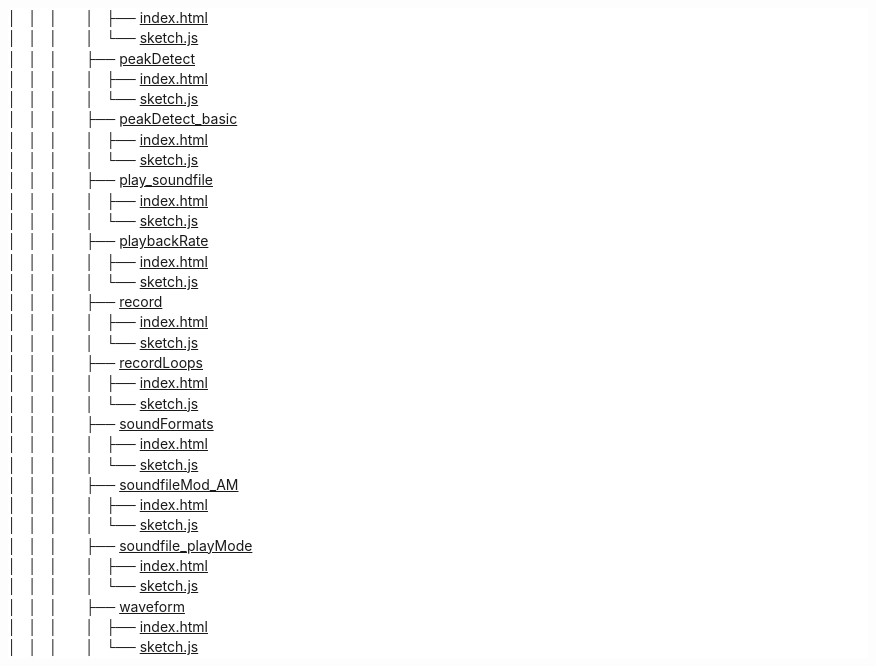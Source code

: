 │   │   │   &nbsp;&nbsp;&nbsp; │   ├── <a href="https://github.com/processing/p5.js/tree/main/test/manual-test-examples/addons/p5.sound/pause_soundfile/index.html">index.html</a><br>
│   │   │   &nbsp;&nbsp;&nbsp; │   └── <a href="https://github.com/processing/p5.js/tree/main/test/manual-test-examples/addons/p5.sound/pause_soundfile/sketch.js">sketch.js</a><br>
│   │   │   &nbsp;&nbsp;&nbsp; ├── <a href="https://github.com/processing/p5.js/tree/main/test/manual-test-examples/addons/p5.sound/peakDetect/">peakDetect</a><br>
│   │   │   &nbsp;&nbsp;&nbsp; │   ├── <a href="https://github.com/processing/p5.js/tree/main/test/manual-test-examples/addons/p5.sound/peakDetect/index.html">index.html</a><br>
│   │   │   &nbsp;&nbsp;&nbsp; │   └── <a href="https://github.com/processing/p5.js/tree/main/test/manual-test-examples/addons/p5.sound/peakDetect/sketch.js">sketch.js</a><br>
│   │   │   &nbsp;&nbsp;&nbsp; ├── <a href="https://github.com/processing/p5.js/tree/main/test/manual-test-examples/addons/p5.sound/peakDetect_basic/">peakDetect_basic</a><br>
│   │   │   &nbsp;&nbsp;&nbsp; │   ├── <a href="https://github.com/processing/p5.js/tree/main/test/manual-test-examples/addons/p5.sound/peakDetect_basic/index.html">index.html</a><br>
│   │   │   &nbsp;&nbsp;&nbsp; │   └── <a href="https://github.com/processing/p5.js/tree/main/test/manual-test-examples/addons/p5.sound/peakDetect_basic/sketch.js">sketch.js</a><br>
│   │   │   &nbsp;&nbsp;&nbsp; ├── <a href="https://github.com/processing/p5.js/tree/main/test/manual-test-examples/addons/p5.sound/play_soundfile/">play_soundfile</a><br>
│   │   │   &nbsp;&nbsp;&nbsp; │   ├── <a href="https://github.com/processing/p5.js/tree/main/test/manual-test-examples/addons/p5.sound/play_soundfile/index.html">index.html</a><br>
│   │   │   &nbsp;&nbsp;&nbsp; │   └── <a href="https://github.com/processing/p5.js/tree/main/test/manual-test-examples/addons/p5.sound/play_soundfile/sketch.js">sketch.js</a><br>
│   │   │   &nbsp;&nbsp;&nbsp; ├── <a href="https://github.com/processing/p5.js/tree/main/test/manual-test-examples/addons/p5.sound/playbackRate/">playbackRate</a><br>
│   │   │   &nbsp;&nbsp;&nbsp; │   ├── <a href="https://github.com/processing/p5.js/tree/main/test/manual-test-examples/addons/p5.sound/playbackRate/index.html">index.html</a><br>
│   │   │   &nbsp;&nbsp;&nbsp; │   └── <a href="https://github.com/processing/p5.js/tree/main/test/manual-test-examples/addons/p5.sound/playbackRate/sketch.js">sketch.js</a><br>
│   │   │   &nbsp;&nbsp;&nbsp; ├── <a href="https://github.com/processing/p5.js/tree/main/test/manual-test-examples/addons/p5.sound/record/">record</a><br>
│   │   │   &nbsp;&nbsp;&nbsp; │   ├── <a href="https://github.com/processing/p5.js/tree/main/test/manual-test-examples/addons/p5.sound/record/index.html">index.html</a><br>
│   │   │   &nbsp;&nbsp;&nbsp; │   └── <a href="https://github.com/processing/p5.js/tree/main/test/manual-test-examples/addons/p5.sound/record/sketch.js">sketch.js</a><br>
│   │   │   &nbsp;&nbsp;&nbsp; ├── <a href="https://github.com/processing/p5.js/tree/main/test/manual-test-examples/addons/p5.sound/recordLoops/">recordLoops</a><br>
│   │   │   &nbsp;&nbsp;&nbsp; │   ├── <a href="https://github.com/processing/p5.js/tree/main/test/manual-test-examples/addons/p5.sound/recordLoops/index.html">index.html</a><br>
│   │   │   &nbsp;&nbsp;&nbsp; │   └── <a href="https://github.com/processing/p5.js/tree/main/test/manual-test-examples/addons/p5.sound/recordLoops/sketch.js">sketch.js</a><br>
│   │   │   &nbsp;&nbsp;&nbsp; ├── <a href="https://github.com/processing/p5.js/tree/main/test/manual-test-examples/addons/p5.sound/soundFormats/">soundFormats</a><br>
│   │   │   &nbsp;&nbsp;&nbsp; │   ├── <a href="https://github.com/processing/p5.js/tree/main/test/manual-test-examples/addons/p5.sound/soundFormats/index.html">index.html</a><br>
│   │   │   &nbsp;&nbsp;&nbsp; │   └── <a href="https://github.com/processing/p5.js/tree/main/test/manual-test-examples/addons/p5.sound/soundFormats/sketch.js">sketch.js</a><br>
│   │   │   &nbsp;&nbsp;&nbsp; ├── <a href="https://github.com/processing/p5.js/tree/main/test/manual-test-examples/addons/p5.sound/soundfileMod_AM/">soundfileMod_AM</a><br>
│   │   │   &nbsp;&nbsp;&nbsp; │   ├── <a href="https://github.com/processing/p5.js/tree/main/test/manual-test-examples/addons/p5.sound/soundfileMod_AM/index.html">index.html</a><br>
│   │   │   &nbsp;&nbsp;&nbsp; │   └── <a href="https://github.com/processing/p5.js/tree/main/test/manual-test-examples/addons/p5.sound/soundfileMod_AM/sketch.js">sketch.js</a><br>
│   │   │   &nbsp;&nbsp;&nbsp; ├── <a href="https://github.com/processing/p5.js/tree/main/test/manual-test-examples/addons/p5.sound/soundfile_playMode/">soundfile_playMode</a><br>
│   │   │   &nbsp;&nbsp;&nbsp; │   ├── <a href="https://github.com/processing/p5.js/tree/main/test/manual-test-examples/addons/p5.sound/soundfile_playMode/index.html">index.html</a><br>
│   │   │   &nbsp;&nbsp;&nbsp; │   └── <a href="https://github.com/processing/p5.js/tree/main/test/manual-test-examples/addons/p5.sound/soundfile_playMode/sketch.js">sketch.js</a><br>
│   │   │   &nbsp;&nbsp;&nbsp; ├── <a href="https://github.com/processing/p5.js/tree/main/test/manual-test-examples/addons/p5.sound/waveform/">waveform</a><br>
│   │   │   &nbsp;&nbsp;&nbsp; │   ├── <a href="https://github.com/processing/p5.js/tree/main/test/manual-test-examples/addons/p5.sound/waveform/index.html">index.html</a><br>
│   │   │   &nbsp;&nbsp;&nbsp; │   └── <a href="https://github.com/processing/p5.js/tree/main/test/manual-test-examples/addons/p5.sound/waveform/sketch.js">sketch.js</a><br>